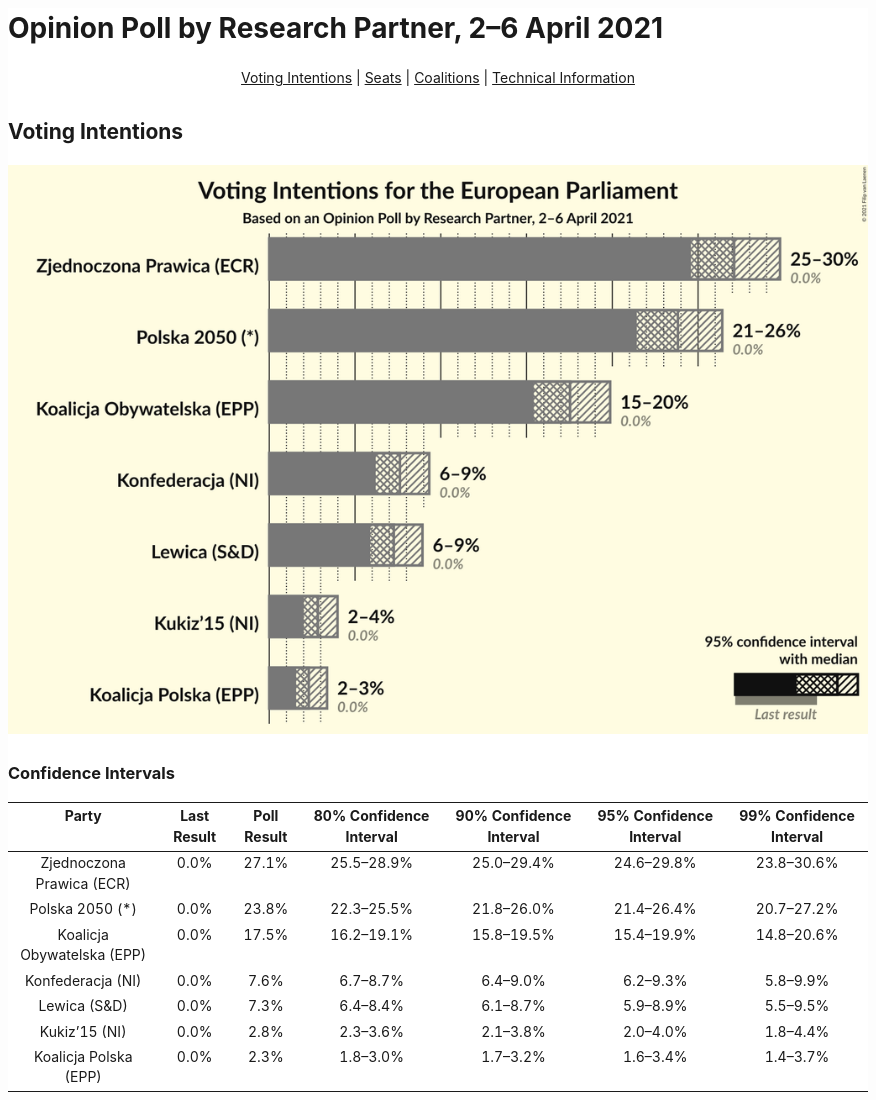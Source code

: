 # Opinion Poll by Research Partner, 2–6 April 2021

<p align="center"><a href="#voting-intentions">Voting Intentions</a> | <a href="#seats">Seats</a> | <a href="#coalitions">Coalitions</a> | <a href="#technical-information">Technical Information</a></p>

## Voting Intentions

![Graph with voting intentions not yet produced](2021-04-06-ResearchPartner.png "Voting Intentions")

### Confidence Intervals

| Party | Last Result | Poll Result | 80% Confidence Interval | 90% Confidence Interval | 95% Confidence Interval | 99% Confidence Interval |
|:-----:|:-----------:|:-----------:|:-----------------------:|:-----------------------:|:-----------------------:|:-----------------------:|
| Zjednoczona Prawica (ECR) | 0.0% | 27.1% | 25.5–28.9% |25.0–29.4% |24.6–29.8% |23.8–30.6% |
| Polska 2050 (*) | 0.0% | 23.8% | 22.3–25.5% |21.8–26.0% |21.4–26.4% |20.7–27.2% |
| Koalicja Obywatelska (EPP) | 0.0% | 17.5% | 16.2–19.1% |15.8–19.5% |15.4–19.9% |14.8–20.6% |
| Konfederacja (NI) | 0.0% | 7.6% | 6.7–8.7% |6.4–9.0% |6.2–9.3% |5.8–9.9% |
| Lewica (S&D) | 0.0% | 7.3% | 6.4–8.4% |6.1–8.7% |5.9–8.9% |5.5–9.5% |
| Kukiz’15 (NI) | 0.0% | 2.8% | 2.3–3.6% |2.1–3.8% |2.0–4.0% |1.8–4.4% |
| Koalicja Polska (EPP) | 0.0% | 2.3% | 1.8–3.0% |1.7–3.2% |1.6–3.4% |1.4–3.7% |
